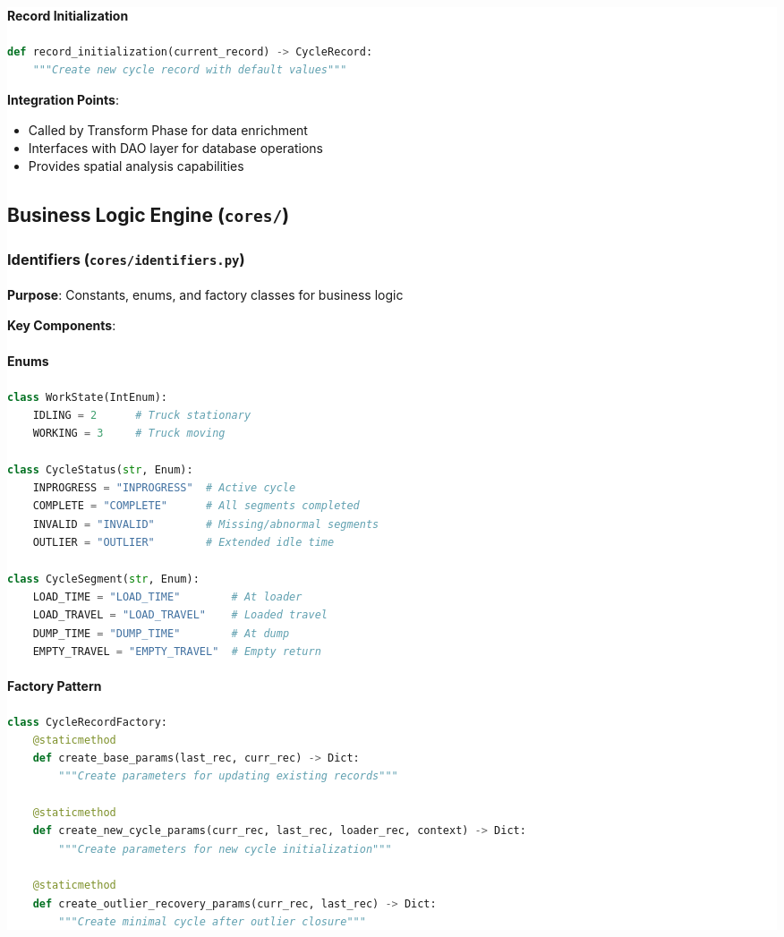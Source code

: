 #### Record Initialization
```python
def record_initialization(current_record) -> CycleRecord:
    """Create new cycle record with default values"""
```

**Integration Points**:

- Called by Transform Phase for data enrichment
- Interfaces with DAO layer for database operations
- Provides spatial analysis capabilities

## Business Logic Engine (`cores/`)

### Identifiers (`cores/identifiers.py`)

**Purpose**: Constants, enums, and factory classes for business logic

**Key Components**:

#### Enums
```python
class WorkState(IntEnum):
    IDLING = 2      # Truck stationary
    WORKING = 3     # Truck moving

class CycleStatus(str, Enum):
    INPROGRESS = "INPROGRESS"  # Active cycle
    COMPLETE = "COMPLETE"      # All segments completed
    INVALID = "INVALID"        # Missing/abnormal segments
    OUTLIER = "OUTLIER"        # Extended idle time

class CycleSegment(str, Enum):
    LOAD_TIME = "LOAD_TIME"        # At loader
    LOAD_TRAVEL = "LOAD_TRAVEL"    # Loaded travel
    DUMP_TIME = "DUMP_TIME"        # At dump
    EMPTY_TRAVEL = "EMPTY_TRAVEL"  # Empty return
```

#### Factory Pattern
```python
class CycleRecordFactory:
    @staticmethod
    def create_base_params(last_rec, curr_rec) -> Dict:
        """Create parameters for updating existing records"""

    @staticmethod
    def create_new_cycle_params(curr_rec, last_rec, loader_rec, context) -> Dict:
        """Create parameters for new cycle initialization"""

    @staticmethod
    def create_outlier_recovery_params(curr_rec, last_rec) -> Dict:
        """Create minimal cycle after outlier closure"""
```
